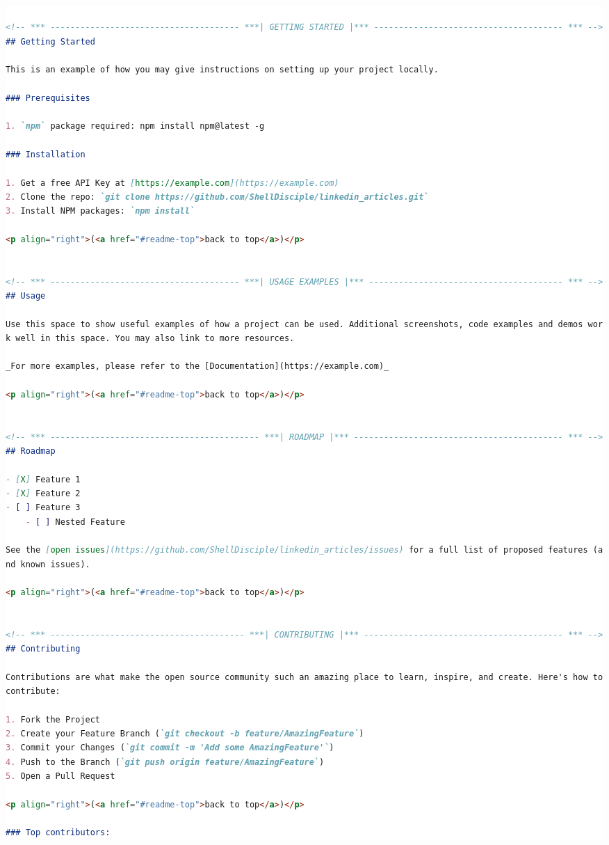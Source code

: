 ```md

<!-- *** -------------------------------------- ***| GETTING STARTED |*** -------------------------------------- *** -->
## Getting Started

This is an example of how you may give instructions on setting up your project locally.

### Prerequisites

1. `npm` package required: npm install npm@latest -g

### Installation

1. Get a free API Key at [https://example.com](https://example.com)
2. Clone the repo: `git clone https://github.com/ShellDisciple/linkedin_articles.git`
3. Install NPM packages: `npm install`

<p align="right">(<a href="#readme-top">back to top</a>)</p>


<!-- *** -------------------------------------- ***| USAGE EXAMPLES |*** --------------------------------------- *** -->
## Usage

Use this space to show useful examples of how a project can be used. Additional screenshots, code examples and demos work well in this space. You may also link to more resources.

_For more examples, please refer to the [Documentation](https://example.com)_

<p align="right">(<a href="#readme-top">back to top</a>)</p>


<!-- *** ------------------------------------------ ***| ROADMAP |*** ------------------------------------------ *** -->
## Roadmap

- [X] Feature 1
- [X] Feature 2
- [ ] Feature 3
    - [ ] Nested Feature

See the [open issues](https://github.com/ShellDisciple/linkedin_articles/issues) for a full list of proposed features (and known issues).

<p align="right">(<a href="#readme-top">back to top</a>)</p>


<!-- *** --------------------------------------- ***| CONTRIBUTING |*** ---------------------------------------- *** -->
## Contributing

Contributions are what make the open source community such an amazing place to learn, inspire, and create. Here's how to contribute:

1. Fork the Project
2. Create your Feature Branch (`git checkout -b feature/AmazingFeature`)
3. Commit your Changes (`git commit -m 'Add some AmazingFeature'`)
4. Push to the Branch (`git push origin feature/AmazingFeature`)
5. Open a Pull Request

<p align="right">(<a href="#readme-top">back to top</a>)</p>

### Top contributors:
```

[contributors-shield]: https://img.shields.io/github/contributors/ShellDisciple/linkedin_articles.svg?style=for-the-badge
[contributors-url]: https://github.com/ShellDisciple/linkedin_articles/graphs/contributors
[forks-shield]: https://img.shields.io/github/forks/ShellDisciple/linkedin_articles.svg?style=for-the-badge
[forks-url]: https://github.com/ShellDisciple/linkedin_articles/network/members
[stars-shield]: https://img.shields.io/github/stars/ShellDisciple/linkedin_articles.svg?style=for-the-badge
[stars-url]: https://github.com/ShellDisciple/linkedin_articles/stargazers
[issues-shield]: https://img.shields.io/github/issues/ShellDisciple/linkedin_articles.svg?style=for-the-badge
[issues-url]: https://github.com/ShellDisciple/linkedin_articles/issues
[license-shield]: https://img.shields.io/github/license/ShellDisciple/linkedin_articles.svg?style=for-the-badge
[license-url]: https://github.com/ShellDisciple/linkedin_articles/blob/master/LICENSE.txt
[linkedin-shield]: https://img.shields.io/badge/-LinkedIn-black.svg?style=for-the-badge&logo=linkedin&colorB=555
[linkedin-url]: https://linkedin.com/in/ShellDisciple
[product-screenshot]: images/screenshot.png
[Postgres-url]: https://www.postgresql.org/
[Django]: https://img.shields.io/badge/django-%23092E20.svg?style=for-the-badge&logo=django&logoColor=white
[Django-url]: https://docs.djangoproject.com/en/5.1/
[DjangoREST]: https://img.shields.io/badge/DJANGO-REST-ff1709?style=for-the-badge&logo=django&logoColor=white&color=ff1709&labelColor=gray
[DjangoREST-url]: https://www.django-rest-framework.org/
[Docker]: https://img.shields.io/badge/docker-%230db7ed.svg?style=for-the-badge&logo=docker&logoColor=white
[Docker-url]: https://www.docker.com/
[Nginx]: https://img.shields.io/badge/nginx-%23009639.svg?style=for-the-badge&logo=nginx&logoColor=white
[Nginx-url]: https://nginx.org/